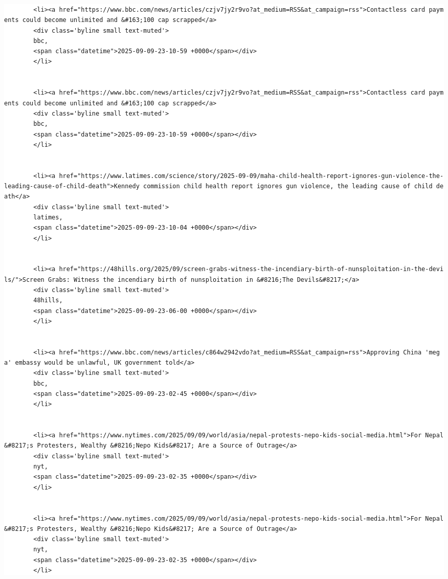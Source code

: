 
            <li><a href="https://www.bbc.com/news/articles/czjv7jy2r9vo?at_medium=RSS&at_campaign=rss">Contactless card payments could become unlimited and &#163;100 cap scrapped</a>
            <div class='byline small text-muted'>
            bbc, 
            <span class="datetime">2025-09-09-23-10-59 +0000</span></div>
            </li>
        

            <li><a href="https://www.bbc.com/news/articles/czjv7jy2r9vo?at_medium=RSS&at_campaign=rss">Contactless card payments could become unlimited and &#163;100 cap scrapped</a>
            <div class='byline small text-muted'>
            bbc, 
            <span class="datetime">2025-09-09-23-10-59 +0000</span></div>
            </li>
        

            <li><a href="https://www.latimes.com/science/story/2025-09-09/maha-child-health-report-ignores-gun-violence-the-leading-cause-of-child-death">Kennedy commission child health report ignores gun violence, the leading cause of child death</a>
            <div class='byline small text-muted'>
            latimes, 
            <span class="datetime">2025-09-09-23-10-04 +0000</span></div>
            </li>
        

            <li><a href="https://48hills.org/2025/09/screen-grabs-witness-the-incendiary-birth-of-nunsploitation-in-the-devils/">Screen Grabs: Witness the incendiary birth of nunsploitation in &#8216;The Devils&#8217;</a>
            <div class='byline small text-muted'>
            48hills, 
            <span class="datetime">2025-09-09-23-06-00 +0000</span></div>
            </li>
        

            <li><a href="https://www.bbc.com/news/articles/c864w2942vdo?at_medium=RSS&at_campaign=rss">Approving China 'mega' embassy would be unlawful, UK government told</a>
            <div class='byline small text-muted'>
            bbc, 
            <span class="datetime">2025-09-09-23-02-45 +0000</span></div>
            </li>
        

            <li><a href="https://www.nytimes.com/2025/09/09/world/asia/nepal-protests-nepo-kids-social-media.html">For Nepal&#8217;s Protesters, Wealthy &#8216;Nepo Kids&#8217; Are a Source of Outrage</a>
            <div class='byline small text-muted'>
            nyt, 
            <span class="datetime">2025-09-09-23-02-35 +0000</span></div>
            </li>
        

            <li><a href="https://www.nytimes.com/2025/09/09/world/asia/nepal-protests-nepo-kids-social-media.html">For Nepal&#8217;s Protesters, Wealthy &#8216;Nepo Kids&#8217; Are a Source of Outrage</a>
            <div class='byline small text-muted'>
            nyt, 
            <span class="datetime">2025-09-09-23-02-35 +0000</span></div>
            </li>
        